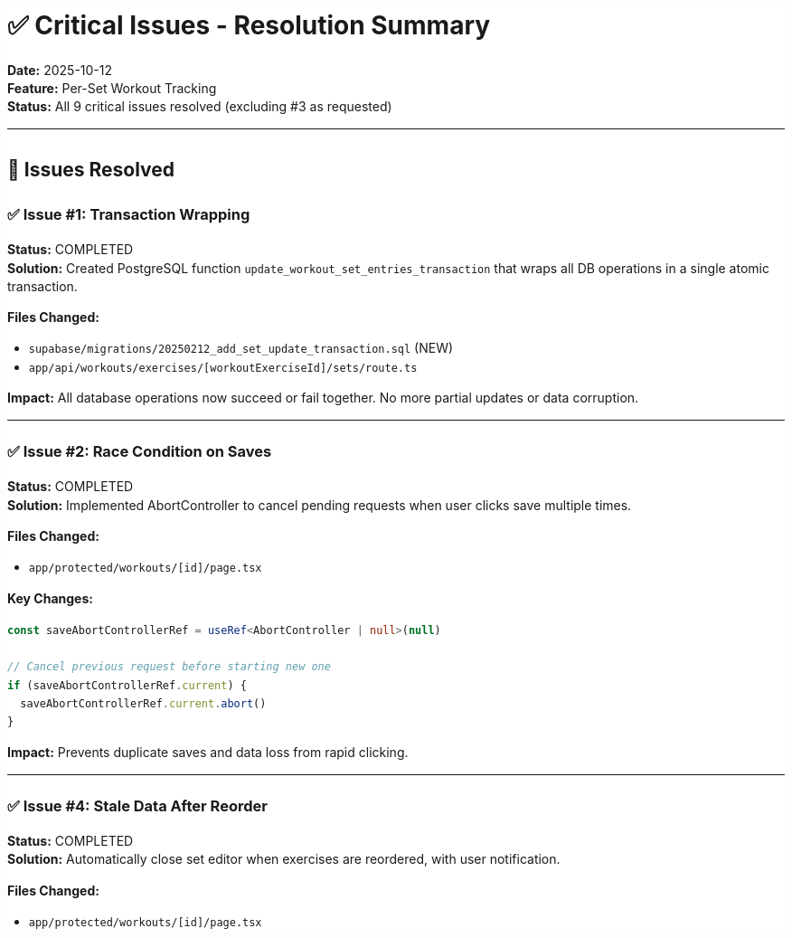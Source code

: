 # ✅ Critical Issues - Resolution Summary

**Date:** 2025-10-12  
**Feature:** Per-Set Workout Tracking  
**Status:** All 9 critical issues resolved (excluding #3 as requested)

---

## 🎯 Issues Resolved

### ✅ Issue #1: Transaction Wrapping
**Status:** COMPLETED  
**Solution:** Created PostgreSQL function `update_workout_set_entries_transaction` that wraps all DB operations in a single atomic transaction.

**Files Changed:**
- `supabase/migrations/20250212_add_set_update_transaction.sql` (NEW)
- `app/api/workouts/exercises/[workoutExerciseId]/sets/route.ts`

**Impact:** All database operations now succeed or fail together. No more partial updates or data corruption.

---

### ✅ Issue #2: Race Condition on Saves
**Status:** COMPLETED  
**Solution:** Implemented AbortController to cancel pending requests when user clicks save multiple times.

**Files Changed:**
- `app/protected/workouts/[id]/page.tsx`

**Key Changes:**
```typescript
const saveAbortControllerRef = useRef<AbortController | null>(null)

// Cancel previous request before starting new one
if (saveAbortControllerRef.current) {
  saveAbortControllerRef.current.abort()
}
```

**Impact:** Prevents duplicate saves and data loss from rapid clicking.

---

### ✅ Issue #4: Stale Data After Reorder
**Status:** COMPLETED  
**Solution:** Automatically close set editor when exercises are reordered, with user notification.

**Files Changed:**
- `app/protected/workouts/[id]/page.tsx`
